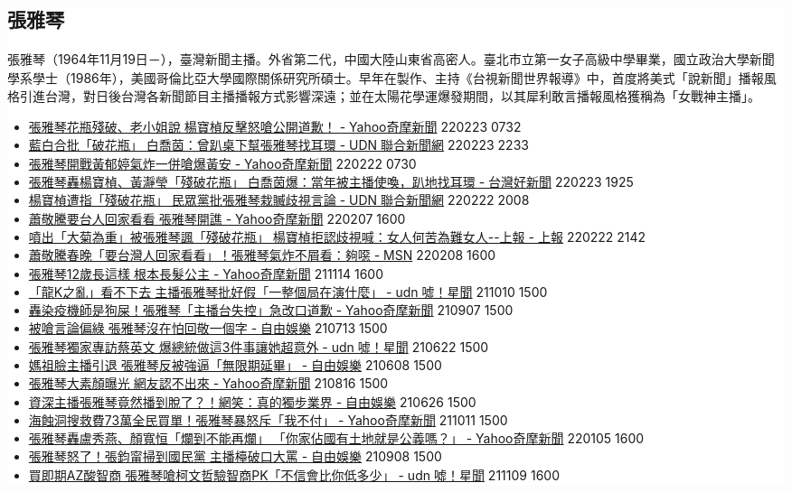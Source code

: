 ## 張雅琴

張雅琴（1964年11月19日－），臺灣新聞主播。外省第二代，中國大陸山東省高密人。臺北市立第一女子高級中學畢業，國立政治大學新聞學系學士（1986年），美國哥倫比亞大學國際關係研究所碩士。早年在製作、主持《台視新聞世界報導》中，首度將美式「說新聞」播報風格引進台灣，對日後台灣各新聞節目主播播報方式影響深遠；並在太陽花學運爆發期間，以其犀利敢言播報風格獲稱為「女戰神主播」。
- [張雅琴花瓶殘破、老小姐說 楊寶楨反擊怒嗆公開道歉！ - Yahoo奇摩新聞](https://tw.news.yahoo.com/%E5%BC%B5%E9%9B%85%E7%90%B4%E8%8A%B1%E7%93%B6%E6%AE%98%E7%A0%B4%E3%80%81%E8%80%81%E5%B0%8F%E5%A7%90%E8%AA%AA-%E6%A5%8A%E5%AF%B6%E6%A5%A8%E5%8F%8D%E6%93%8A%E6%80%92%E5%97%86%E5%85%AC%E9%96%8B%E9%81%93%E6%AD%89%EF%BC%81-233259562.html "張雅琴花瓶殘破、老小姐說 楊寶楨反擊怒嗆公開道歉！ - Yahoo奇摩新聞") 220223 0732
- [藍白合批「破花瓶」 白喬茵：曾趴桌下幫張雅琴找耳環 - UDN 聯合新聞網](https://udn.com/news/story/6656/6119721?from=udn-ch1_breaknews-1-cate1-news "藍白合批「破花瓶」 白喬茵：曾趴桌下幫張雅琴找耳環 - UDN 聯合新聞網") 220223 2233
- [張雅琴開戰黃郁婷氣炸一併嗆爆黃安 - Yahoo奇摩新聞](https://tw.news.yahoo.com/%E5%BC%B5%E9%9B%85%E7%90%B4%E9%96%8B%E6%88%B0%E9%BB%83%E9%83%81%E5%A9%B7-%E6%B0%A3%E7%82%B8-%E4%BD%B5%E5%97%86%E7%88%86%E9%BB%83%E5%AE%89-233003849.html "張雅琴開戰黃郁婷氣炸一併嗆爆黃安 - Yahoo奇摩新聞") 220222 0730
- [張雅琴轟楊寶楨、黃瀞瑩「殘破花瓶」 白喬茵爆：當年被主播使喚，趴地找耳環 - 台灣好新聞](https://www.taiwanhot.net/news/focus/56/%E5%8F%B0%E5%8C%97/986814/%E5%BC%B5%E9%9B%85%E7%90%B4%E8%BD%9F%E6%A5%8A%E5%AF%B6%E6%A5%A8%E3%80%81%E9%BB%83%E7%80%9E%E7%91%A9%E3%80%8C%E6%AE%98%E7%A0%B4%E8%8A%B1%E7%93%B6%E3%80%8D+%E7%99%BD%E5%96%AC%E8%8C%B5%E7%88%86%EF%BC%9A%E7%95%B6%E5%B9%B4%E8%A2%AB%E4%B8%BB%E6%92%AD%E4%BD%BF%E5%96%9A%EF%BC%8C%E8%B6%B4%E5%9C%B0%E6%89%BE%E8%80%B3%E7%92%B0 "張雅琴轟楊寶楨、黃瀞瑩「殘破花瓶」 白喬茵爆：當年被主播使喚，趴地找耳環 - 台灣好新聞") 220223 1925
- [楊寶楨遭指「殘破花瓶」 民眾黨批張雅琴栽贓歧視言論 - UDN 聯合新聞網](https://udn.com/news/story/6656/6116692?from=udn-catebreaknews_ch2 "楊寶楨遭指「殘破花瓶」 民眾黨批張雅琴栽贓歧視言論 - UDN 聯合新聞網") 220222 2008
- [蕭敬騰要台人回家看看 張雅琴開譙 - Yahoo奇摩新聞](https://tw.news.yahoo.com/%E8%95%AD%E6%95%AC%E9%A8%B0%E8%A6%81%E5%8F%B0%E4%BA%BA%E5%9B%9E%E5%AE%B6%E7%9C%8B%E7%9C%8B-%E5%BC%B5%E9%9B%85%E7%90%B4%E9%96%8B%E8%AD%99-005205784.html "蕭敬騰要台人回家看看 張雅琴開譙 - Yahoo奇摩新聞") 220207 1600
- [噴出「大菊為重」被張雅琴諷「殘破花瓶」 楊寶楨拒認歧視喊：女人何苦為難女人--上報 - 上報](https://www.upmedia.mg/news_info.php?SerialNo=138271 "噴出「大菊為重」被張雅琴諷「殘破花瓶」 楊寶楨拒認歧視喊：女人何苦為難女人--上報 - 上報") 220222 2142
- [蕭敬騰春晚「要台灣人回家看看」！張雅琴氣炸不屑看：夠噁 - MSN](https://www.msn.com/zh-tw/entertainment/news/%E8%95%AD%E6%95%AC%E9%A8%B0%E6%98%A5%E6%99%9A-%E8%A6%81%E5%8F%B0%E7%81%A3%E4%BA%BA%E5%9B%9E%E5%AE%B6%E7%9C%8B%E7%9C%8B-%E5%BC%B5%E9%9B%85%E7%90%B4%E6%B0%A3%E7%82%B8%E4%B8%8D%E5%B1%91%E7%9C%8B-%E5%A4%A0%E5%99%81/ar-AATAj5w?li=BBqj0iS "蕭敬騰春晚「要台灣人回家看看」！張雅琴氣炸不屑看：夠噁 - MSN") 220208 1600
- [張雅琴12歲長這樣 根本長髮公主 - Yahoo奇摩新聞](https://tw.news.yahoo.com/%E5%BC%B5%E9%9B%85%E7%90%B412%E6%AD%B2%E9%95%B7%E9%80%99%E6%A8%A3-%E6%A0%B9%E6%9C%AC%E9%95%B7%E9%AB%AE%E5%85%AC%E4%B8%BB-050302748.html "張雅琴12歲長這樣 根本長髮公主 - Yahoo奇摩新聞") 211114 1600
- [「龍K之亂」看不下去 主播張雅琴批好假「一整個局在演什麼」 - udn 噓！星聞](https://stars.udn.com/star/story/10091/5806419 "「龍K之亂」看不下去 主播張雅琴批好假「一整個局在演什麼」 - udn 噓！星聞") 211010 1500
- [轟染疫機師是狗屎！張雅琴「主播台失控」急改口道歉 - Yahoo奇摩新聞](https://tw.news.yahoo.com/%E8%BD%9F%E6%9F%93%E7%96%AB%E6%A9%9F%E5%B8%AB%E6%98%AF%E7%8B%97%E5%B1%8E-%E5%BC%B5%E9%9B%85%E7%90%B4-%E4%B8%BB%E6%92%AD%E5%8F%B0%E5%A4%B1%E6%8E%A7-%E6%80%A5%E6%94%B9%E5%8F%A3%E9%81%93%E6%AD%89-034652713.html "轟染疫機師是狗屎！張雅琴「主播台失控」急改口道歉 - Yahoo奇摩新聞") 210907 1500
- [被嗆言論偏綠 張雅琴沒在怕回敬一個字 - 自由娛樂](https://ent.ltn.com.tw/news/breakingnews/3601365 "被嗆言論偏綠 張雅琴沒在怕回敬一個字 - 自由娛樂") 210713 1500
- [張雅琴獨家專訪蔡英文 爆總統做這3件事讓她超意外 - udn 噓！星聞](https://stars.udn.com/star/story/10091/5550312 "張雅琴獨家專訪蔡英文 爆總統做這3件事讓她超意外 - udn 噓！星聞") 210622 1500
- [媽祖臉主播引退 張雅琴反被強逼「無限期延畢」 - 自由娛樂](https://ent.ltn.com.tw/news/breakingnews/3561789 "媽祖臉主播引退 張雅琴反被強逼「無限期延畢」 - 自由娛樂") 210608 1500
- [張雅琴大素顏曝光 網友認不出來 - Yahoo奇摩新聞](https://tw.news.yahoo.com/%E5%BC%B5%E9%9B%85%E7%90%B4%E5%A4%A7%E7%B4%A0%E9%A1%8F%E6%9B%9D%E5%85%89-%E7%B6%B2%E5%8F%8B%E8%AA%8D%E4%B8%8D%E5%87%BA%E4%BE%86-043209828.html "張雅琴大素顏曝光 網友認不出來 - Yahoo奇摩新聞") 210816 1500
- [資深主播張雅琴竟然播到脫了？！網笑：真的獨步業界 - 自由娛樂](https://ent.ltn.com.tw/news/breakingnews/3583107 "資深主播張雅琴竟然播到脫了？！網笑：真的獨步業界 - 自由娛樂") 210626 1500
- [海蝕洞搜救費73萬全民買單！張雅琴暴怒斥「我不付」 - Yahoo奇摩新聞](https://tw.news.yahoo.com/%E6%B5%B7%E8%9D%95%E6%B4%9E%E6%90%9C%E6%95%91%E8%B2%BB73%E8%90%AC%E5%85%A8%E6%B0%91%E8%B2%B7%E5%96%AE-%E5%BC%B5%E9%9B%85%E7%90%B4%E6%9A%B4%E6%80%92%E6%96%A5-%E6%88%91%E4%B8%8D%E4%BB%98-014608470.html "海蝕洞搜救費73萬全民買單！張雅琴暴怒斥「我不付」 - Yahoo奇摩新聞") 211011 1500
- [張雅琴轟盧秀燕、顏寬恒「爛到不能再爛」 「你家佔國有土地就是公義嗎？」 - Yahoo奇摩新聞](https://tw.news.yahoo.com/%E5%BC%B5%E9%9B%85%E7%90%B4%E8%BD%9F%E7%9B%A7%E7%A7%80%E7%87%95-%E9%A1%8F%E5%AF%AC%E6%81%92-%E7%88%9B%E5%88%B0%E4%B8%8D%E8%83%BD%E5%86%8D%E7%88%9B-%E4%BD%A0%E5%AE%B6%E4%BD%94%E5%9C%8B%E6%9C%89%E5%9C%9F%E5%9C%B0%E5%B0%B1%E6%98%AF%E5%85%AC%E7%BE%A9%E5%97%8E-112727438.html "張雅琴轟盧秀燕、顏寬恒「爛到不能再爛」 「你家佔國有土地就是公義嗎？」 - Yahoo奇摩新聞") 220105 1600
- [張雅琴怒了！張鈞甯掃到國民黨 主播檯破口大罵 - 自由娛樂](https://ent.ltn.com.tw/news/breakingnews/3664292 "張雅琴怒了！張鈞甯掃到國民黨 主播檯破口大罵 - 自由娛樂") 210908 1500
- [買即期AZ酸智商 張雅琴嗆柯文哲驗智商PK「不信會比你低多少」 - udn 噓！星聞](https://stars.udn.com/star/story/10091/5876675 "買即期AZ酸智商 張雅琴嗆柯文哲驗智商PK「不信會比你低多少」 - udn 噓！星聞") 211109 1600
